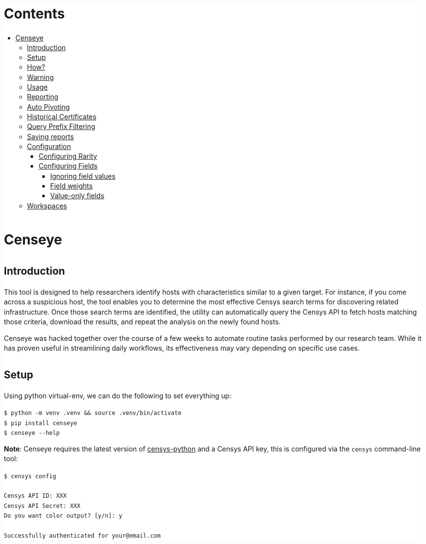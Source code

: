 # Contents

* [Censeye](#censeye)
   * [Introduction](#introduction)
   * [Setup](#setup)
   * [How?](#how)
   * [Warning](#warning)
   * [Usage](#usage)
   * [Reporting](#reporting)
   * [Auto Pivoting](#auto-pivoting)
   * [Historical Certificates](#historical-certificates)
   * [Query Prefix Filtering](#query-prefix-filtering)
   * [Saving reports](#saving-reports)
   * [Configuration](#configuration)
      * [Configuring Rarity](#configuring-rarity)
      * [Configuring Fields](#configuring-fields)
         * [Ignoring field values](#ignoring-field-values)
         * [Field weights](#field-weights)
         * [Value-only fields](#value-only-fields)
   * [Workspaces](#workspaces)

# Censeye

## Introduction

This tool is designed to help researchers identify hosts with characteristics similar to a given target. For instance, if you come across a suspicious host, the tool enables you to determine the most effective Censys search terms for discovering related infrastructure. Once those search terms are identified, the utility can automatically query the Censys API to fetch hosts matching those criteria, download the results, and repeat the analysis on the newly found hosts.

Censeye was hacked together over the course of a few weeks to automate routine tasks performed by our research team. While it has proven useful in streamlining daily workflows, its effectiveness may vary depending on specific use cases. 

## Setup

Using python virtual-env, we can do the following to set everything up:

```shell
$ python -m venv .venv && source .venv/bin/activate  
$ pip install censeye
$ censeye --help
```

**Note**: Censeye requires the latest version of [censys-python](https://github.com/censys/censys-python) and a Censys API key, this is configured via the `censys` command-line tool:

```
$ censys config

Censys API ID: XXX
Censys API Secret: XXX
Do you want color output? [y/n]: y

Successfully authenticated for your@email.com
```
